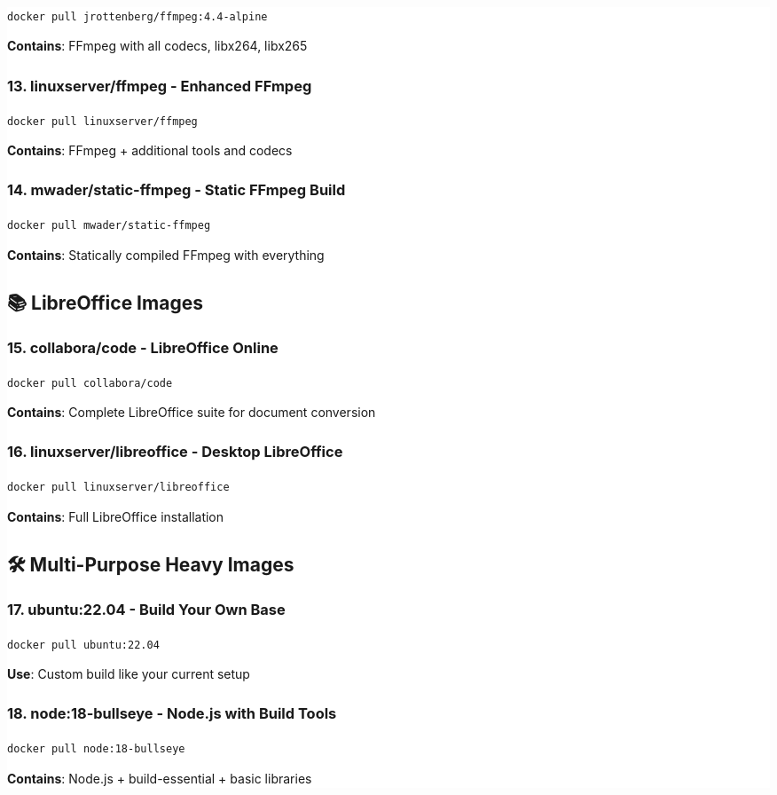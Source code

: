 ```bash
docker pull jrottenberg/ffmpeg:4.4-alpine
```

**Contains**: FFmpeg with all codecs, libx264, libx265

### 13. **linuxserver/ffmpeg** - Enhanced FFmpeg

```bash
docker pull linuxserver/ffmpeg
```

**Contains**: FFmpeg + additional tools and codecs

### 14. **mwader/static-ffmpeg** - Static FFmpeg Build

```bash
docker pull mwader/static-ffmpeg
```

**Contains**: Statically compiled FFmpeg with everything

## 📚 LibreOffice Images

### 15. **collabora/code** - LibreOffice Online

```bash
docker pull collabora/code
```

**Contains**: Complete LibreOffice suite for document conversion

### 16. **linuxserver/libreoffice** - Desktop LibreOffice

```bash
docker pull linuxserver/libreoffice
```

**Contains**: Full LibreOffice installation

## 🛠️ Multi-Purpose Heavy Images

### 17. **ubuntu:22.04** - Build Your Own Base

```bash
docker pull ubuntu:22.04
```

**Use**: Custom build like your current setup

### 18. **node:18-bullseye** - Node.js with Build Tools

```bash
docker pull node:18-bullseye
```

**Contains**: Node.js + build-essential + basic libraries
